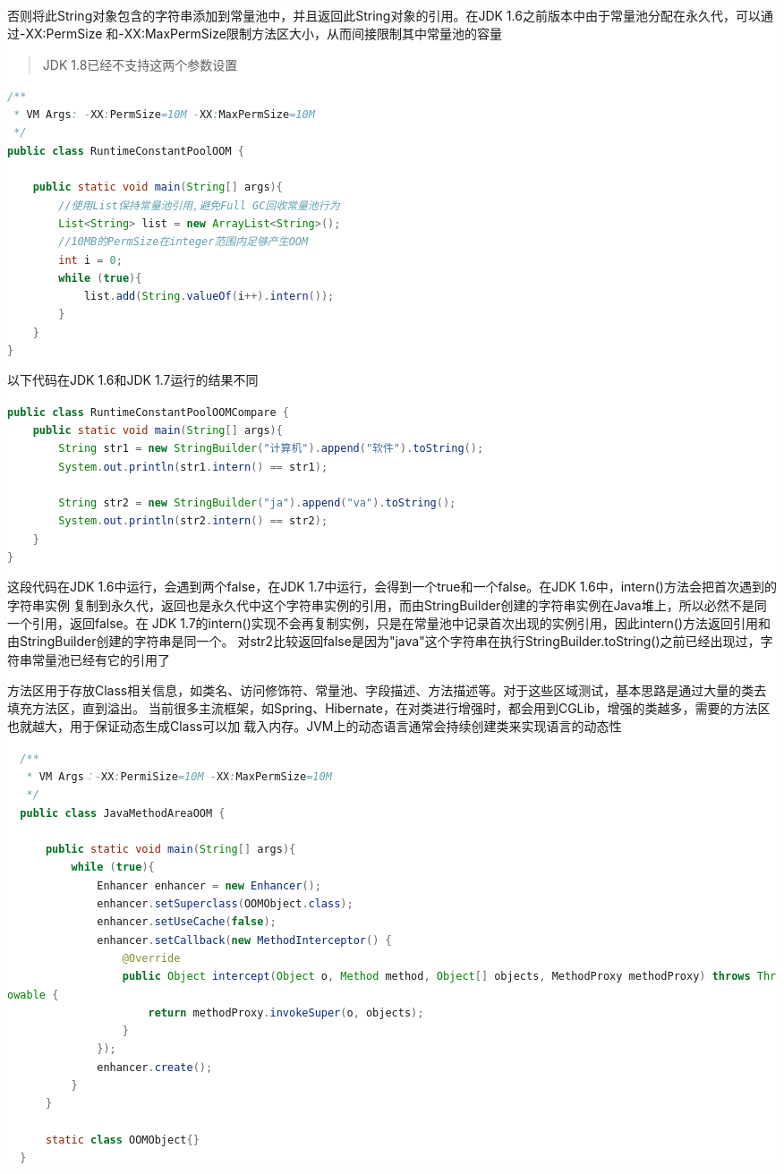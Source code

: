 否则将此String对象包含的字符串添加到常量池中，并且返回此String对象的引用。在JDK 1.6之前版本中由于常量池分配在永久代，可以通过-XX:PermSize
和-XX:MaxPermSize限制方法区大小，从而间接限制其中常量池的容量
> JDK 1.8已经不支持这两个参数设置
```java
/**
 * VM Args: -XX:PermSize=10M -XX:MaxPermSize=10M
 */
public class RuntimeConstantPoolOOM {

    public static void main(String[] args){
        //使用List保持常量池引用,避免Full GC回收常量池行为
        List<String> list = new ArrayList<String>();
        //10MB的PermSize在integer范围内足够产生OOM
        int i = 0;
        while (true){
            list.add(String.valueOf(i++).intern());
        }
    }
}
```

以下代码在JDK 1.6和JDK 1.7运行的结果不同
```java
public class RuntimeConstantPoolOOMCompare {
    public static void main(String[] args){
        String str1 = new StringBuilder("计算机").append("软件").toString();
        System.out.println(str1.intern() == str1);

        String str2 = new StringBuilder("ja").append("va").toString();
        System.out.println(str2.intern() == str2);
    }
}
```
这段代码在JDK 1.6中运行，会遇到两个false，在JDK 1.7中运行，会得到一个true和一个false。在JDK 1.6中，intern()方法会把首次遇到的字符串实例
复制到永久代，返回也是永久代中这个字符串实例的引用，而由StringBuilder创建的字符串实例在Java堆上，所以必然不是同一个引用，返回false。在
JDK 1.7的intern()实现不会再复制实例，只是在常量池中记录首次出现的实例引用，因此intern()方法返回引用和由StringBuilder创建的字符串是同一个。
对str2比较返回false是因为"java"这个字符串在执行StringBuilder.toString()之前已经出现过，字符串常量池已经有它的引用了

方法区用于存放Class相关信息，如类名、访问修饰符、常量池、字段描述、方法描述等。对于这些区域测试，基本思路是通过大量的类去填充方法区，直到溢出。
当前很多主流框架，如Spring、Hibernate，在对类进行增强时，都会用到CGLib，增强的类越多，需要的方法区也就越大，用于保证动态生成Class可以加
载入内存。JVM上的动态语言通常会持续创建类来实现语言的动态性
```java
  /**
   * VM Args：-XX:PermiSize=10M -XX:MaxPermSize=10M
   */
  public class JavaMethodAreaOOM {
  
      public static void main(String[] args){
          while (true){
              Enhancer enhancer = new Enhancer();
              enhancer.setSuperclass(OOMObject.class);
              enhancer.setUseCache(false);
              enhancer.setCallback(new MethodInterceptor() {
                  @Override
                  public Object intercept(Object o, Method method, Object[] objects, MethodProxy methodProxy) throws Throwable {
                      return methodProxy.invokeSuper(o, objects);
                  }
              });
              enhancer.create();
          }
      }
  
      static class OOMObject{}
  }
```
